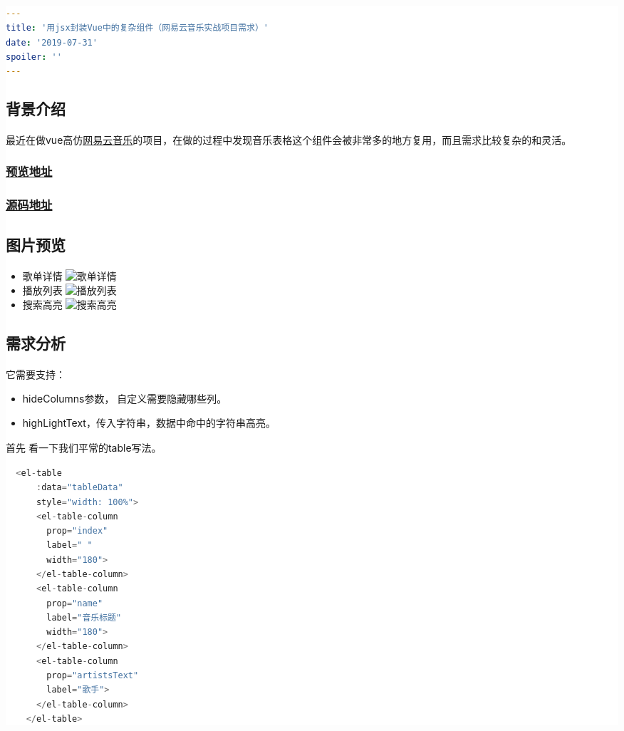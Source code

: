 ```yaml
---
title: '用jsx封装Vue中的复杂组件（网易云音乐实战项目需求）'
date: '2019-07-31'
spoiler: ''
---
```


## 背景介绍
最近在做vue高仿[网易云音乐](https://juejin.im/post/5d3c0765f265da1b60294b78)的项目，在做的过程中发现音乐表格这个组件会被非常多的地方复用，而且需求比较复杂的和灵活。
### [预览地址](http://47.99.213.231:8001/)
### [源码地址](https://github.com/sl1673495/vue-netease-music) 


## 图片预览

* 歌单详情
![歌单详情](https://user-gold-cdn.xitu.io/2019/7/31/16c45d24774d06bf?w=1209&h=481&f=png&s=154844)
* 播放列表
![播放列表](https://user-gold-cdn.xitu.io/2019/7/31/16c45d2920dc1634?w=391&h=358&f=png&s=53326)
* 搜索高亮
![搜索高亮](https://user-gold-cdn.xitu.io/2019/7/31/16c46085f7a4c70c?w=1210&h=363&f=png&s=135056)


## 需求分析

它需要支持：

* hideColumns参数， 自定义需要隐藏哪些列。

* highLightText，传入字符串，数据中命中的字符串高亮。


首先 看一下我们平常的table写法。
```javascript
  <el-table
      :data="tableData"
      style="width: 100%">
      <el-table-column
        prop="index"
        label=" "
        width="180">
      </el-table-column>
      <el-table-column
        prop="name"
        label="音乐标题"
        width="180">
      </el-table-column>
      <el-table-column
        prop="artistsText"
        label="歌手">
      </el-table-column>
    </el-table>
```
